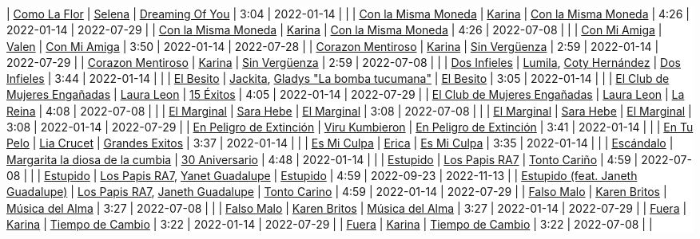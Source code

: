 | [Como La Flor](https://open.spotify.com/track/5ubqSAc9LxUS2CsMHcA4kF) | [Selena](https://open.spotify.com/artist/6IE6z7DcZIT4Ml3Fh5Ivch) | [Dreaming Of You](https://open.spotify.com/album/2IevUWpkZ9KUcr6ZhtklE0) | 3:04 | 2022-01-14 |  |
| [Con la Misma Moneda](https://open.spotify.com/track/3hI96DchNoc3QXMx3PK6UO) | [Karina](https://open.spotify.com/artist/1QZuAtDYNrk2QMogJulsyq) | [Con la Misma Moneda](https://open.spotify.com/album/6nOG2MUSR7IFcrId5NbD70) | 4:26 | 2022-01-14 | 2022-07-29 |
| [Con la Misma Moneda](https://open.spotify.com/track/6HIZ8QjtS1jGxAfTEYFyi4) | [Karina](https://open.spotify.com/artist/1QZuAtDYNrk2QMogJulsyq) | [Con la Misma Moneda](https://open.spotify.com/album/0uHMJhys3A6ZexbwOQj0Hc) | 4:26 | 2022-07-08 |  |
| [Con Mi Amiga](https://open.spotify.com/track/5zrCQA6tf2oy8MojaWyXG5) | [Valen](https://open.spotify.com/artist/70BpCF2H3QLDan7ge4Lh6L) | [Con Mi Amiga](https://open.spotify.com/album/3C9TYAFtU7mVc7QFX0Nkh6) | 3:50 | 2022-01-14 | 2022-07-28 |
| [Corazon Mentiroso](https://open.spotify.com/track/12vjZJEWFst8vhW4k9saOv) | [Karina](https://open.spotify.com/artist/1QZuAtDYNrk2QMogJulsyq) | [Sin Vergüenza](https://open.spotify.com/album/5VHWH5EkRf5brffwBiBw3q) | 2:59 | 2022-01-14 | 2022-07-29 |
| [Corazon Mentiroso](https://open.spotify.com/track/2ZkWTFZ9rQCl6ccNAOO79L) | [Karina](https://open.spotify.com/artist/1QZuAtDYNrk2QMogJulsyq) | [Sin Vergüenza](https://open.spotify.com/album/2WuEroV8xhS8VXN8xjArIT) | 2:59 | 2022-07-08 |  |
| [Dos Infieles](https://open.spotify.com/track/3GcbihNnqXr2fVKOnawl7K) | [Lumila](https://open.spotify.com/artist/3UMqtujij2O4GFEb4kudmz), [Coty Hernández](https://open.spotify.com/artist/6yX2GzaudljEEBKfMZpOXE) | [Dos Infieles](https://open.spotify.com/album/1f54nsI9jCpMXNryg9RX4f) | 3:44 | 2022-01-14 |  |
| [El Besito](https://open.spotify.com/track/2C5pko3DlZKXjg74AsZEbN) | [Jackita](https://open.spotify.com/artist/4QPzOa9mWjgUVvy9ObVGo8), [Gladys "La bomba tucumana"](https://open.spotify.com/artist/09jut908wvFm55SqnO4DN3) | [El Besito](https://open.spotify.com/album/4axZl6YknXJ5IMf4WuBqCY) | 3:05 | 2022-01-14 |  |
| [El Club de Mujeres Engañadas](https://open.spotify.com/track/75qxbBgeC4NN1FC9FH5A8s) | [Laura Leon](https://open.spotify.com/artist/1dON8KmX1N7ZPHCRyhK2hX) | [15 Éxitos](https://open.spotify.com/album/5Tu2cp5aCSB61PVU8vtzw9) | 4:05 | 2022-01-14 | 2022-07-29 |
| [El Club de Mujeres Engañadas](https://open.spotify.com/track/0epOmO4nkZhuCDzNaLf7Wl) | [Laura Leon](https://open.spotify.com/artist/1dON8KmX1N7ZPHCRyhK2hX) | [La Reina](https://open.spotify.com/album/2OljxYyHZlPORUWrQ7vHS6) | 4:08 | 2022-07-08 |  |
| [El Marginal](https://open.spotify.com/track/0R2271joKqIt1utuHQbQ4w) | [Sara Hebe](https://open.spotify.com/artist/4pFUriuYqqAmBCvqF9o6LW) | [El Marginal](https://open.spotify.com/album/1SrbhByvhomAAURiA7MLRa) | 3:08 | 2022-07-08 |  |
| [El Marginal](https://open.spotify.com/track/6SvzbuHAX58FVO2rIOFNvr) | [Sara Hebe](https://open.spotify.com/artist/4pFUriuYqqAmBCvqF9o6LW) | [El Marginal](https://open.spotify.com/album/3QxrSaRjvNT7XgPqb6Ttvr) | 3:08 | 2022-01-14 | 2022-07-29 |
| [En Peligro de Extinción](https://open.spotify.com/track/3iJBKJpJ410zMHs2XgNifm) | [Viru Kumbieron](https://open.spotify.com/artist/7edrtXagYn0nCFOwQp8AS1) | [En Peligro de Extinción](https://open.spotify.com/album/2lrLv3S0wuWr1U0iAsTyQ5) | 3:41 | 2022-01-14 |  |
| [En Tu Pelo](https://open.spotify.com/track/0zWv4SB4NLDHZeTQPJpfZs) | [Lia Crucet](https://open.spotify.com/artist/1wsio1S9CIIbEuGSYkSAyQ) | [Grandes Exitos](https://open.spotify.com/album/0zhysJHZai73HznxQ5Kmj3) | 3:37 | 2022-01-14 |  |
| [Es Mi Culpa](https://open.spotify.com/track/4S4oqyulWVGMTmgG9FR7JB) | [Erica](https://open.spotify.com/artist/6ozZB05c03WzEeGM5vR6l7) | [Es Mi Culpa](https://open.spotify.com/album/47ReswkeLCiYbJrCW7OzyH) | 3:35 | 2022-01-14 |  |
| [Escándalo](https://open.spotify.com/track/1Ed4AvDGnUGtU0dYrnwLPg) | [Margarita la diosa de la cumbia](https://open.spotify.com/artist/2vdi5RS6XV5Qy7J5GgDqgn) | [30 Aniversario](https://open.spotify.com/album/7bYeeLp33ix2DiyM8f5It6) | 4:48 | 2022-01-14 |  |
| [Estupido](https://open.spotify.com/track/1hA3c7Rf0oLHFNR4ZVL030) | [Los Papis RA7](https://open.spotify.com/artist/1y7GWTEfMzxafQ4mL0uZpq) | [Tonto Cariño](https://open.spotify.com/album/1jsyIp7OFTpIHDkKXl0kgS) | 4:59 | 2022-07-08 |  |
| [Estupido](https://open.spotify.com/track/3JQWZOtbBlgnJiIsNeolWB) | [Los Papis RA7](https://open.spotify.com/artist/1y7GWTEfMzxafQ4mL0uZpq), [Yanet Guadalupe](https://open.spotify.com/artist/4g6w0Ug5YQlSskdUqBQ49g) | [Estupido](https://open.spotify.com/album/1Dec0AVsKagoEGGh3W92om) | 4:59 | 2022-09-23 | 2022-11-13 |
| [Estupido \(feat\. Janeth Guadalupe\)](https://open.spotify.com/track/7jkSmurPDivppMGamGnmdN) | [Los Papis RA7](https://open.spotify.com/artist/1y7GWTEfMzxafQ4mL0uZpq), [Janeth Guadalupe](https://open.spotify.com/artist/3uFMg8vtoD5oMUvBppMARq) | [Tonto Carino](https://open.spotify.com/album/4hHMUL65fAWuJUo8dV1tC6) | 4:59 | 2022-01-14 | 2022-07-29 |
| [Falso Malo](https://open.spotify.com/track/1AYcHW1tRB3AiVQ1OM7O19) | [Karen Britos](https://open.spotify.com/artist/6DTSChtNao6SMQy2EyTHyA) | [Música del Alma](https://open.spotify.com/album/6CYOL7EVkEQuCgyEFdb7WJ) | 3:27 | 2022-07-08 |  |
| [Falso Malo](https://open.spotify.com/track/4zG5Jdwl8P1bJ8edWkI1rP) | [Karen Britos](https://open.spotify.com/artist/6DTSChtNao6SMQy2EyTHyA) | [Música del Alma](https://open.spotify.com/album/3BNfaC3h6MbewEcnIdWlrk) | 3:27 | 2022-01-14 | 2022-07-29 |
| [Fuera](https://open.spotify.com/track/3CPvvcF0IbQwOp75rOvlIs) | [Karina](https://open.spotify.com/artist/1QZuAtDYNrk2QMogJulsyq) | [Tiempo de Cambio](https://open.spotify.com/album/3OwsrZS7BUxc9waSqFrbFE) | 3:22 | 2022-01-14 | 2022-07-29 |
| [Fuera](https://open.spotify.com/track/7oPKn4LrkqFJWAXYSNZPGv) | [Karina](https://open.spotify.com/artist/1QZuAtDYNrk2QMogJulsyq) | [Tiempo de Cambio](https://open.spotify.com/album/3usDqwS6WvQHSFuL5LuJbP) | 3:22 | 2022-07-08 |  |
